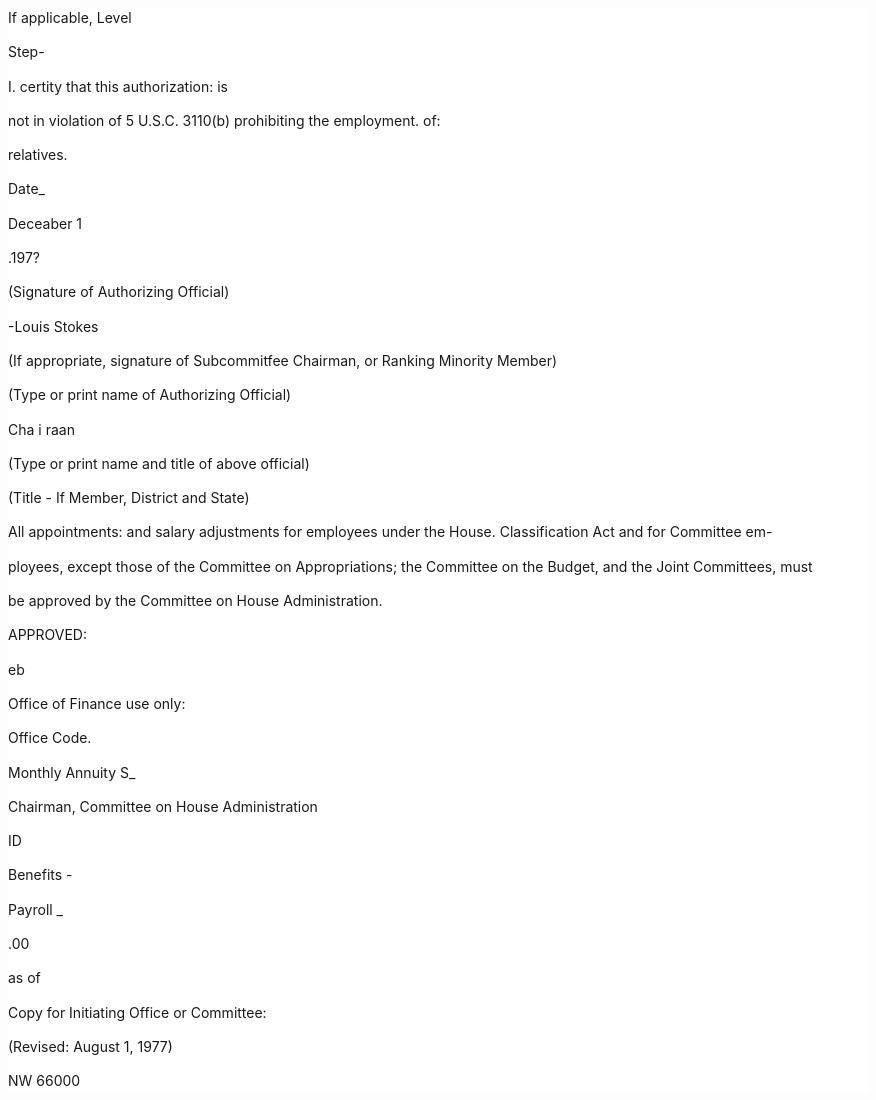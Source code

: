 If applicable, Level

Step-

I. certity that this authorization: is

not in violation of 5 U.S.C. 3110(b) prohibiting the employment. of:

relatives.

Date_

Deceaber 1

.197?

(Signature of Authorizing Official)

-Louis Stokes

(If appropriate, signature of Subcommitfee Chairman, or Ranking Minority Member)

(Type or print name of Authorizing Official)

Cha i raan

(Type or print name and title of above official)

(Title - If Member, District and State)

All appointments: and salary adjustments for employees under the House. Classification Act and for Committee em-

ployees, except those of the Committee on Appropriations; the Committee on the Budget, and the Joint Committees, must

be approved by the Committee on House Administration.

APPROVED:

eb

Office of Finance use only:

Office Code.

Monthly Annuity S_

Chairman, Committee on House Administration

ID

Benefits -

Payroll _

.00

as of

Copy for Initiating Office or Committee:

(Revised: August 1, 1977)

NW 66000
